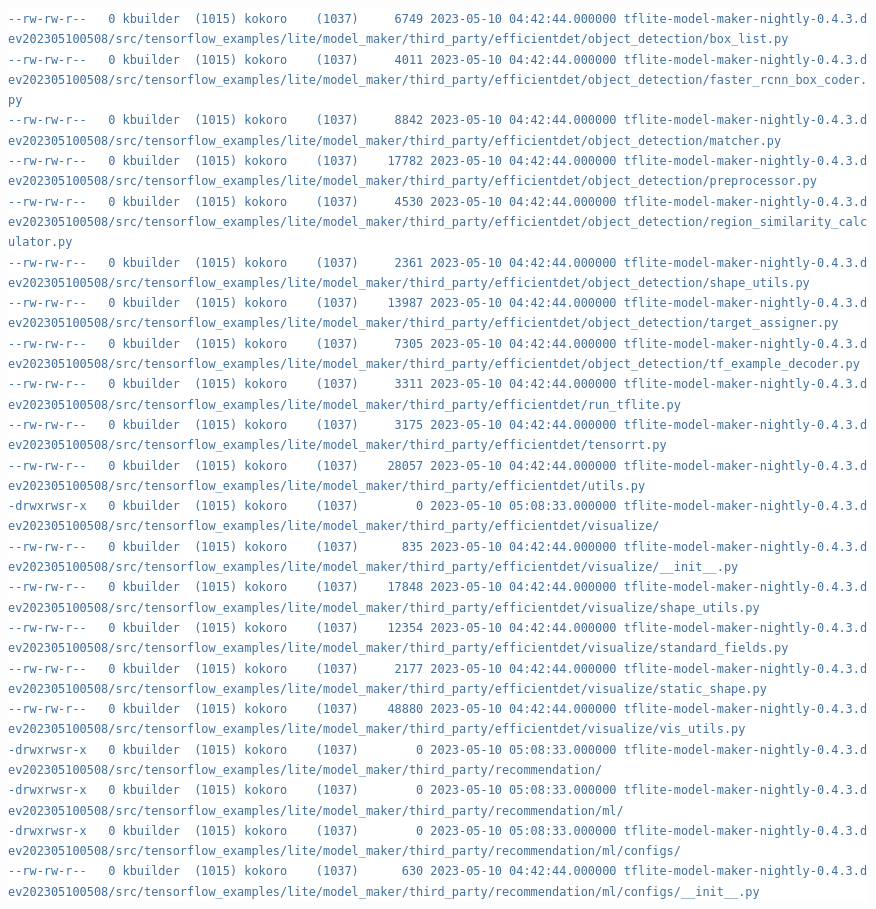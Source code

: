 ```diff
--rw-rw-r--   0 kbuilder  (1015) kokoro    (1037)     6749 2023-05-10 04:42:44.000000 tflite-model-maker-nightly-0.4.3.dev202305100508/src/tensorflow_examples/lite/model_maker/third_party/efficientdet/object_detection/box_list.py
--rw-rw-r--   0 kbuilder  (1015) kokoro    (1037)     4011 2023-05-10 04:42:44.000000 tflite-model-maker-nightly-0.4.3.dev202305100508/src/tensorflow_examples/lite/model_maker/third_party/efficientdet/object_detection/faster_rcnn_box_coder.py
--rw-rw-r--   0 kbuilder  (1015) kokoro    (1037)     8842 2023-05-10 04:42:44.000000 tflite-model-maker-nightly-0.4.3.dev202305100508/src/tensorflow_examples/lite/model_maker/third_party/efficientdet/object_detection/matcher.py
--rw-rw-r--   0 kbuilder  (1015) kokoro    (1037)    17782 2023-05-10 04:42:44.000000 tflite-model-maker-nightly-0.4.3.dev202305100508/src/tensorflow_examples/lite/model_maker/third_party/efficientdet/object_detection/preprocessor.py
--rw-rw-r--   0 kbuilder  (1015) kokoro    (1037)     4530 2023-05-10 04:42:44.000000 tflite-model-maker-nightly-0.4.3.dev202305100508/src/tensorflow_examples/lite/model_maker/third_party/efficientdet/object_detection/region_similarity_calculator.py
--rw-rw-r--   0 kbuilder  (1015) kokoro    (1037)     2361 2023-05-10 04:42:44.000000 tflite-model-maker-nightly-0.4.3.dev202305100508/src/tensorflow_examples/lite/model_maker/third_party/efficientdet/object_detection/shape_utils.py
--rw-rw-r--   0 kbuilder  (1015) kokoro    (1037)    13987 2023-05-10 04:42:44.000000 tflite-model-maker-nightly-0.4.3.dev202305100508/src/tensorflow_examples/lite/model_maker/third_party/efficientdet/object_detection/target_assigner.py
--rw-rw-r--   0 kbuilder  (1015) kokoro    (1037)     7305 2023-05-10 04:42:44.000000 tflite-model-maker-nightly-0.4.3.dev202305100508/src/tensorflow_examples/lite/model_maker/third_party/efficientdet/object_detection/tf_example_decoder.py
--rw-rw-r--   0 kbuilder  (1015) kokoro    (1037)     3311 2023-05-10 04:42:44.000000 tflite-model-maker-nightly-0.4.3.dev202305100508/src/tensorflow_examples/lite/model_maker/third_party/efficientdet/run_tflite.py
--rw-rw-r--   0 kbuilder  (1015) kokoro    (1037)     3175 2023-05-10 04:42:44.000000 tflite-model-maker-nightly-0.4.3.dev202305100508/src/tensorflow_examples/lite/model_maker/third_party/efficientdet/tensorrt.py
--rw-rw-r--   0 kbuilder  (1015) kokoro    (1037)    28057 2023-05-10 04:42:44.000000 tflite-model-maker-nightly-0.4.3.dev202305100508/src/tensorflow_examples/lite/model_maker/third_party/efficientdet/utils.py
-drwxrwsr-x   0 kbuilder  (1015) kokoro    (1037)        0 2023-05-10 05:08:33.000000 tflite-model-maker-nightly-0.4.3.dev202305100508/src/tensorflow_examples/lite/model_maker/third_party/efficientdet/visualize/
--rw-rw-r--   0 kbuilder  (1015) kokoro    (1037)      835 2023-05-10 04:42:44.000000 tflite-model-maker-nightly-0.4.3.dev202305100508/src/tensorflow_examples/lite/model_maker/third_party/efficientdet/visualize/__init__.py
--rw-rw-r--   0 kbuilder  (1015) kokoro    (1037)    17848 2023-05-10 04:42:44.000000 tflite-model-maker-nightly-0.4.3.dev202305100508/src/tensorflow_examples/lite/model_maker/third_party/efficientdet/visualize/shape_utils.py
--rw-rw-r--   0 kbuilder  (1015) kokoro    (1037)    12354 2023-05-10 04:42:44.000000 tflite-model-maker-nightly-0.4.3.dev202305100508/src/tensorflow_examples/lite/model_maker/third_party/efficientdet/visualize/standard_fields.py
--rw-rw-r--   0 kbuilder  (1015) kokoro    (1037)     2177 2023-05-10 04:42:44.000000 tflite-model-maker-nightly-0.4.3.dev202305100508/src/tensorflow_examples/lite/model_maker/third_party/efficientdet/visualize/static_shape.py
--rw-rw-r--   0 kbuilder  (1015) kokoro    (1037)    48880 2023-05-10 04:42:44.000000 tflite-model-maker-nightly-0.4.3.dev202305100508/src/tensorflow_examples/lite/model_maker/third_party/efficientdet/visualize/vis_utils.py
-drwxrwsr-x   0 kbuilder  (1015) kokoro    (1037)        0 2023-05-10 05:08:33.000000 tflite-model-maker-nightly-0.4.3.dev202305100508/src/tensorflow_examples/lite/model_maker/third_party/recommendation/
-drwxrwsr-x   0 kbuilder  (1015) kokoro    (1037)        0 2023-05-10 05:08:33.000000 tflite-model-maker-nightly-0.4.3.dev202305100508/src/tensorflow_examples/lite/model_maker/third_party/recommendation/ml/
-drwxrwsr-x   0 kbuilder  (1015) kokoro    (1037)        0 2023-05-10 05:08:33.000000 tflite-model-maker-nightly-0.4.3.dev202305100508/src/tensorflow_examples/lite/model_maker/third_party/recommendation/ml/configs/
--rw-rw-r--   0 kbuilder  (1015) kokoro    (1037)      630 2023-05-10 04:42:44.000000 tflite-model-maker-nightly-0.4.3.dev202305100508/src/tensorflow_examples/lite/model_maker/third_party/recommendation/ml/configs/__init__.py
```